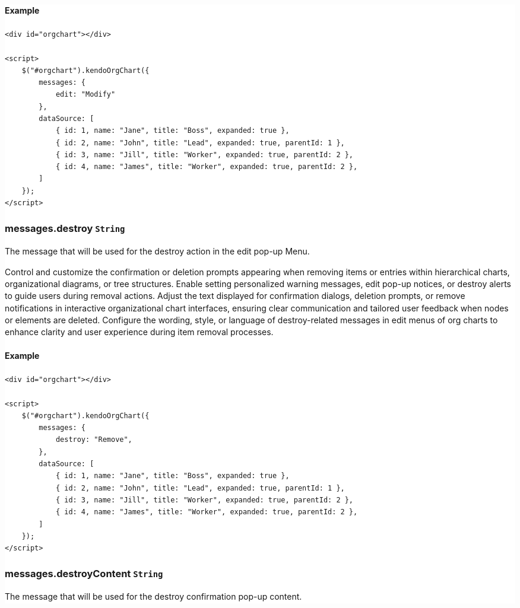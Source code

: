 #### Example

    <div id="orgchart"></div>

    <script>
        $("#orgchart").kendoOrgChart({
            messages: {
                edit: "Modify"
            },
            dataSource: [
                { id: 1, name: "Jane", title: "Boss", expanded: true },
                { id: 2, name: "John", title: "Lead", expanded: true, parentId: 1 },
                { id: 3, name: "Jill", title: "Worker", expanded: true, parentId: 2 },
                { id: 4, name: "James", title: "Worker", expanded: true, parentId: 2 },
            ]
        });
    </script>

### messages.destroy `String`

The message that will be used for the destroy action in the edit pop-up Menu.


<div class="meta-api-description">
Control and customize the confirmation or deletion prompts appearing when removing items or entries within hierarchical charts, organizational diagrams, or tree structures. Enable setting personalized warning messages, edit pop-up notices, or destroy alerts to guide users during removal actions. Adjust the text displayed for confirmation dialogs, deletion prompts, or remove notifications in interactive organizational chart interfaces, ensuring clear communication and tailored user feedback when nodes or elements are deleted. Configure the wording, style, or language of destroy-related messages in edit menus of org charts to enhance clarity and user experience during item removal processes.
</div>

#### Example

    <div id="orgchart"></div>

    <script>
        $("#orgchart").kendoOrgChart({
            messages: {
                destroy: "Remove",
            },
            dataSource: [
                { id: 1, name: "Jane", title: "Boss", expanded: true },
                { id: 2, name: "John", title: "Lead", expanded: true, parentId: 1 },
                { id: 3, name: "Jill", title: "Worker", expanded: true, parentId: 2 },
                { id: 4, name: "James", title: "Worker", expanded: true, parentId: 2 },
            ]
        });
    </script>

### messages.destroyContent `String`

The message that will be used for the destroy confirmation pop-up content.

